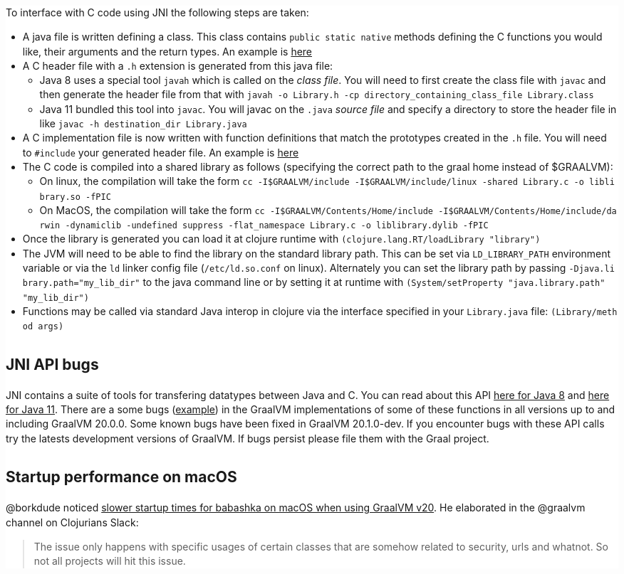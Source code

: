 To interface with C code using JNI the following steps are taken:

- A java file is written defining a class. This class contains `public static native` methods
  defining the C functions you would like, their arguments and the return types. An example is
  [here](https://github.com/epiccastle/spire/blob/master/src/c/SpireUtils.java)
- A C header file with a `.h` extension is generated from this java file:
  - Java 8 uses a special tool `javah` which is called on the _class file_. You will need
    to first create the class file with `javac` and then generate the header file from that
    with `javah -o Library.h -cp directory_containing_class_file Library.class`
  - Java 11 bundled this tool into `javac`. You will javac on the `.java` _source file_ and
    specify a directory to store the header file in like
    `javac -h destination_dir Library.java`
- A C implementation file is now written with function definitions that match the prototypes
  created in the `.h` file. You will need to `#include` your generated header file. An example is
  [here](https://github.com/epiccastle/spire/blob/master/src/c/SpireUtils.c)
- The C code is compiled into a shared library as follows (specifying the correct path to the graal home instead of $GRAALVM):
  - On linux, the compilation will take the form `cc -I$GRAALVM/include -I$GRAALVM/include/linux -shared Library.c -o liblibrary.so -fPIC`
  - On MacOS, the compilation will take the form `cc -I$GRAALVM/Contents/Home/include -I$GRAALVM/Contents/Home/include/darwin -dynamiclib -undefined suppress -flat_namespace Library.c -o liblibrary.dylib -fPIC`
- Once the library is generated you can load it at clojure runtime with
  `(clojure.lang.RT/loadLibrary "library")`
- The JVM will need to be able to find the library on the standard library path. This can be
  set via `LD_LIBRARY_PATH` environment variable or via the `ld` linker config
  file (`/etc/ld.so.conf` on linux). Alternately you can set the library path by passing
  `-Djava.library.path="my_lib_dir"` to the java command line or by setting it at
  runtime with `(System/setProperty "java.library.path" "my_lib_dir")`
- Functions may be called via standard Java interop in clojure via the interface specified
  in your `Library.java` file: `(Library/method args)`

## JNI API bugs

JNI contains a suite of tools for transfering datatypes between Java and C. You can read
about this API [here for Java 8](https://docs.oracle.com/javase/8/docs/technotes/guides/jni/spec/functions.html)
and [here for Java 11](https://docs.oracle.com/en/java/javase/11/docs/specs/jni/functions.html).
There are a some bugs ([example](https://github.com/oracle/graal/issues/2152)) in the GraalVM
implementations of some of these functions in all versions up to and including GraalVM 20.0.0.
Some known bugs have been fixed in GraalVM 20.1.0-dev. If you encounter bugs with these API
calls try the latests development versions of GraalVM. If bugs persist please file them with
the Graal project.

## Startup performance on macOS

@borkdude noticed [slower startup times for babashka on macOS when using GraalVM v20](https://github.com/oracle/graal/issues/2136). He elaborated in the @graalvm channel on Clojurians Slack:

> The issue only happens with specific usages of certain classes that are somehow related to security, urls and whatnot. So not all projects will hit this issue.
